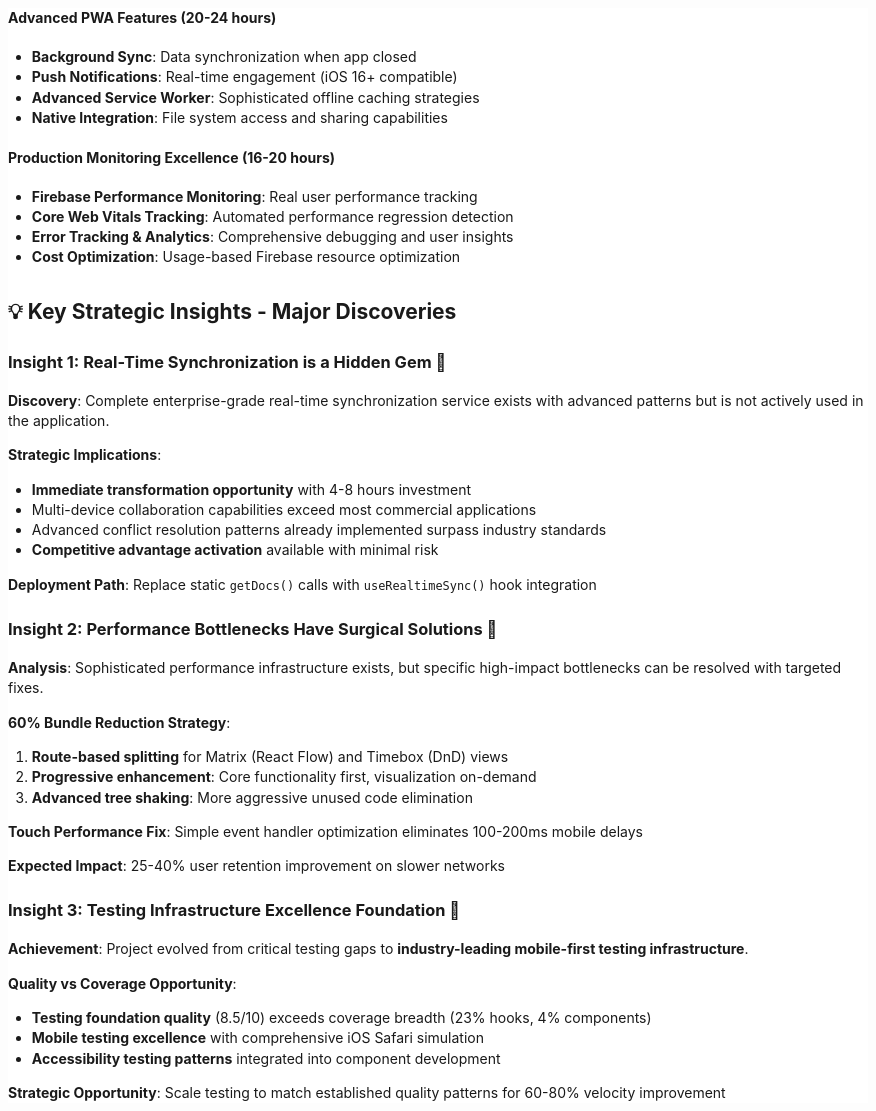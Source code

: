 #### Advanced PWA Features (20-24 hours)
- **Background Sync**: Data synchronization when app closed
- **Push Notifications**: Real-time engagement (iOS 16+ compatible)
- **Advanced Service Worker**: Sophisticated offline caching strategies
- **Native Integration**: File system access and sharing capabilities

#### Production Monitoring Excellence (16-20 hours)
- **Firebase Performance Monitoring**: Real user performance tracking
- **Core Web Vitals Tracking**: Automated performance regression detection
- **Error Tracking & Analytics**: Comprehensive debugging and user insights
- **Cost Optimization**: Usage-based Firebase resource optimization

## 💡 Key Strategic Insights - Major Discoveries

### Insight 1: Real-Time Synchronization is a Hidden Gem 💎
**Discovery**: Complete enterprise-grade real-time synchronization service exists with advanced patterns but is not actively used in the application.

**Strategic Implications**:
- **Immediate transformation opportunity** with 4-8 hours investment
- Multi-device collaboration capabilities exceed most commercial applications
- Advanced conflict resolution patterns already implemented surpass industry standards
- **Competitive advantage activation** available with minimal risk

**Deployment Path**: Replace static `getDocs()` calls with `useRealtimeSync()` hook integration

### Insight 2: Performance Bottlenecks Have Surgical Solutions 🎯
**Analysis**: Sophisticated performance infrastructure exists, but specific high-impact bottlenecks can be resolved with targeted fixes.

**60% Bundle Reduction Strategy**:
1. **Route-based splitting** for Matrix (React Flow) and Timebox (DnD) views
2. **Progressive enhancement**: Core functionality first, visualization on-demand  
3. **Advanced tree shaking**: More aggressive unused code elimination

**Touch Performance Fix**: Simple event handler optimization eliminates 100-200ms mobile delays

**Expected Impact**: 25-40% user retention improvement on slower networks

### Insight 3: Testing Infrastructure Excellence Foundation 🧪
**Achievement**: Project evolved from critical testing gaps to **industry-leading mobile-first testing infrastructure**.

**Quality vs Coverage Opportunity**:
- **Testing foundation quality** (8.5/10) exceeds coverage breadth (23% hooks, 4% components)
- **Mobile testing excellence** with comprehensive iOS Safari simulation
- **Accessibility testing patterns** integrated into component development

**Strategic Opportunity**: Scale testing to match established quality patterns for 60-80% velocity improvement
